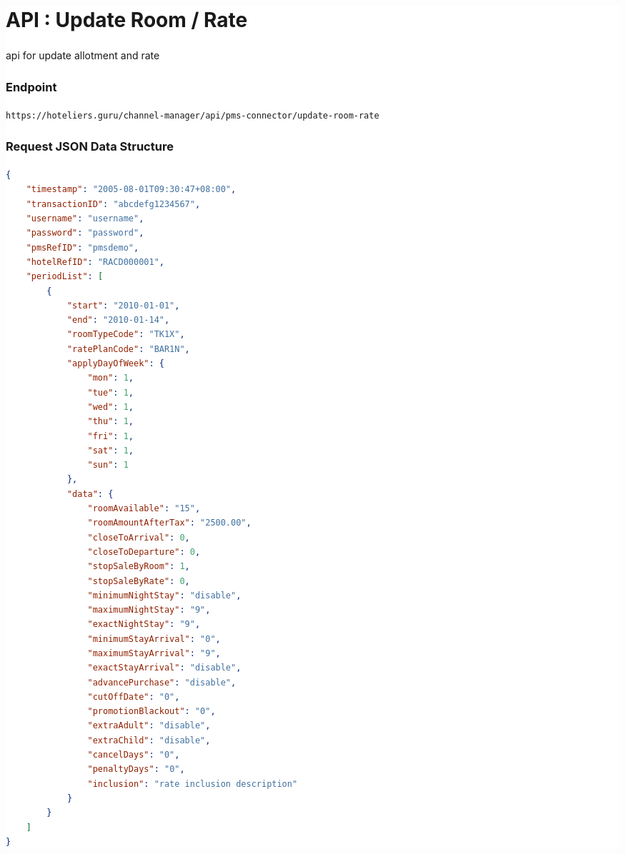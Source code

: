 # API : Update Room / Rate
api for update allotment and rate

### Endpoint
```text
https://hoteliers.guru/channel-manager/api/pms-connector/update-room-rate
```

### Request JSON Data Structure
```json
{
    "timestamp": "2005-08-01T09:30:47+08:00",
    "transactionID": "abcdefg1234567",
    "username": "username",
    "password": "password",
    "pmsRefID": "pmsdemo",
    "hotelRefID": "RACD000001",
    "periodList": [
        {
            "start": "2010-01-01",
            "end": "2010-01-14",
            "roomTypeCode": "TK1X",
            "ratePlanCode": "BAR1N",
            "applyDayOfWeek": {
                "mon": 1,
                "tue": 1,
                "wed": 1,
                "thu": 1,
                "fri": 1,
                "sat": 1,
                "sun": 1
            },
            "data": {
                "roomAvailable": "15",
                "roomAmountAfterTax": "2500.00",
                "closeToArrival": 0,
                "closeToDeparture": 0,
                "stopSaleByRoom": 1,
                "stopSaleByRate": 0,
                "minimumNightStay": "disable",
                "maximumNightStay": "9",
                "exactNightStay": "9",
                "minimumStayArrival": "0",
                "maximumStayArrival": "9",
                "exactStayArrival": "disable",
                "advancePurchase": "disable",
                "cutOffDate": "0",
                "promotionBlackout": "0",
                "extraAdult": "disable",
                "extraChild": "disable",
                "cancelDays": "0",
                "penaltyDays": "0",
                "inclusion": "rate inclusion description"
            }
        }
    ]
}
```
